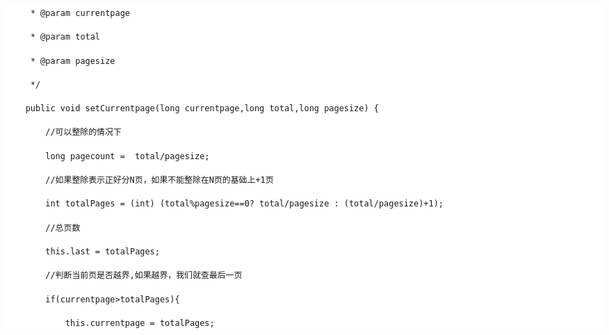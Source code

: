 ```
     * @param currentpage
```

```
     * @param total
```

```
     * @param pagesize
```

```
     */
```

```
    public void setCurrentpage(long currentpage,long total,long pagesize) {
```

```
        //可以整除的情况下
```

```
        long pagecount =  total/pagesize;
```

```

```

```
        //如果整除表示正好分N页，如果不能整除在N页的基础上+1页
```

```
        int totalPages = (int) (total%pagesize==0? total/pagesize : (total/pagesize)+1);
```

```

```

```
        //总页数
```

```
        this.last = totalPages;
```

```

```

```
        //判断当前页是否越界,如果越界，我们就查最后一页
```

```
        if(currentpage>totalPages){
```

```
            this.currentpage = totalPages;
```
